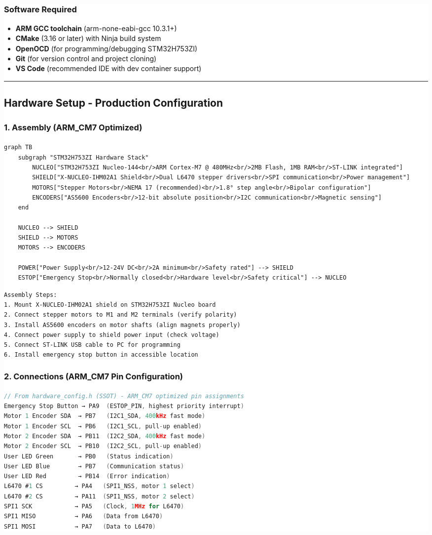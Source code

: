 ### Software Required
- **ARM GCC toolchain** (arm-none-eabi-gcc 10.3.1+)
- **CMake** (3.16 or later) with Ninja build system
- **OpenOCD** (for programming/debugging STM32H753ZI)
- **Git** (for version control and project cloning)
- **VS Code** (recommended IDE with dev container support)

---

## Hardware Setup - Production Configuration

### 1. Assembly (ARM_CM7 Optimized)
```mermaid
graph TB
    subgraph "STM32H753ZI Hardware Stack"
        NUCLEO["STM32H753ZI Nucleo-144<br/>ARM Cortex-M7 @ 480MHz<br/>2MB Flash, 1MB RAM<br/>ST-LINK integrated"]
        SHIELD["X-NUCLEO-IHM02A1 Shield<br/>Dual L6470 stepper drivers<br/>SPI communication<br/>Power management"]
        MOTORS["Stepper Motors<br/>NEMA 17 (recommended)<br/>1.8° step angle<br/>Bipolar configuration"]
        ENCODERS["AS5600 Encoders<br/>12-bit absolute position<br/>I2C communication<br/>Magnetic sensing"]
    end
    
    NUCLEO --> SHIELD
    SHIELD --> MOTORS
    MOTORS --> ENCODERS
    
    POWER["Power Supply<br/>12-24V DC<br/>2A minimum<br/>Safety rated"] --> SHIELD
    ESTOP["Emergency Stop<br/>Normally closed<br/>Hardware level<br/>Safety critical"] --> NUCLEO
```

```
Assembly Steps:
1. Mount X-NUCLEO-IHM02A1 shield on STM32H753ZI Nucleo board
2. Connect stepper motors to M1 and M2 terminals (verify polarity)
3. Install AS5600 encoders on motor shafts (align magnets properly)
4. Connect power supply to shield power input (check voltage)
5. Connect ST-LINK USB cable to PC for programming
6. Install emergency stop button in accessible location
```

### 2. Connections (ARM_CM7 Pin Configuration)
```c
// From hardware_config.h (SSOT) - ARM_CM7 optimized pin assignments
Emergency Stop Button → PA9  (ESTOP_PIN, highest priority interrupt)
Motor 1 Encoder SDA  → PB7   (I2C1_SDA, 400kHz fast mode)
Motor 1 Encoder SCL  → PB6   (I2C1_SCL, pull-up enabled)
Motor 2 Encoder SDA  → PB11  (I2C2_SDA, 400kHz fast mode)
Motor 2 Encoder SCL  → PB10  (I2C2_SCL, pull-up enabled)
User LED Green       → PB0   (Status indication)
User LED Blue        → PB7   (Communication status)
User LED Red         → PB14  (Error indication)
L6470 #1 CS         → PA4   (SPI1_NSS, motor 1 select)
L6470 #2 CS         → PA11  (SPI1_NSS, motor 2 select)
SPI1 SCK            → PA5   (Clock, 1MHz for L6470)
SPI1 MISO           → PA6   (Data from L6470)
SPI1 MOSI           → PA7   (Data to L6470)
```
